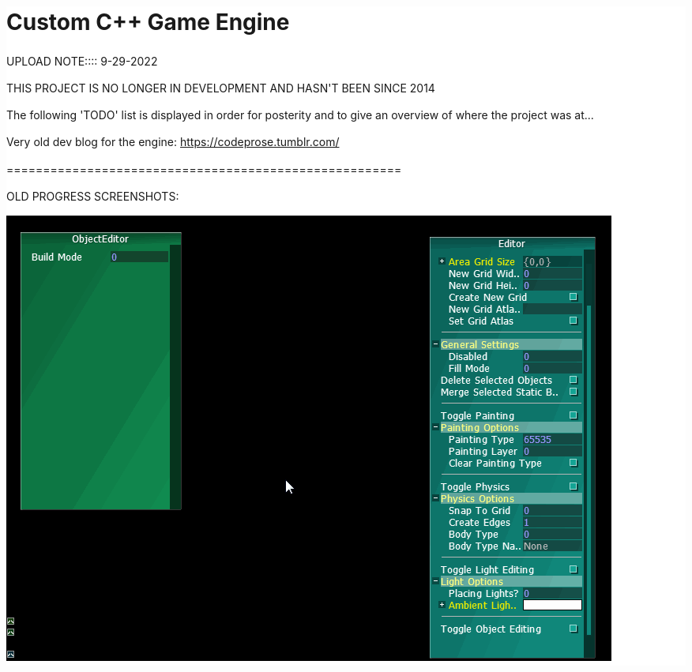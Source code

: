 # Custom C++ Game Engine
UPLOAD NOTE:::: 9-29-2022

THIS PROJECT IS NO LONGER IN DEVELOPMENT AND HASN'T BEEN SINCE 2014

The following 'TODO' list is displayed in order for posterity and to give an overview of where the project was at...

Very old dev blog for the engine: https://codeprose.tumblr.com/

======================================================


OLD PROGRESS SCREENSHOTS:

![Showcasing the state of the content creation workflow](progress_screenshots/making_content.gif)